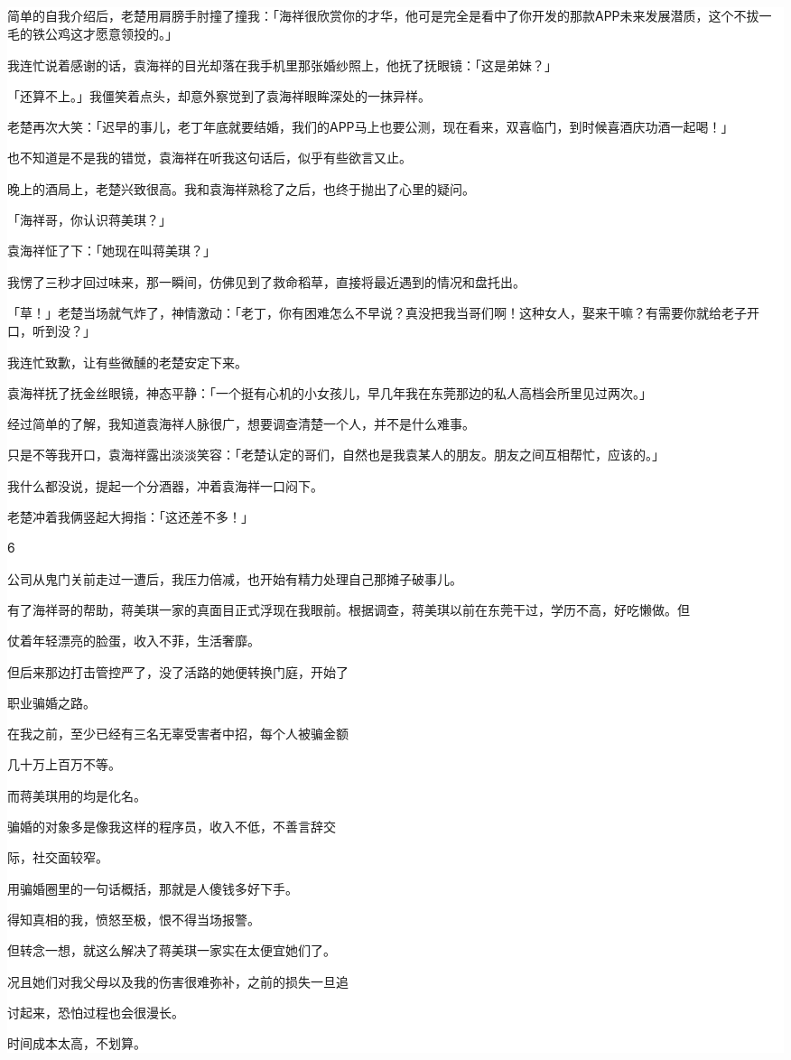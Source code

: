 简单的自我介绍后，老楚用肩膀手肘撞了撞我：「海祥很欣赏你的才华，他可是完全是看中了你开发的那款APP未来发展潜质，这个不拔一毛的铁公鸡这才愿意领投的。」

我连忙说着感谢的话，袁海祥的目光却落在我手机里那张婚纱照上，他抚了抚眼镜：「这是弟妹？」

「还算不上。」我僵笑着点头，却意外察觉到了袁海祥眼眸深处的一抹异样。

老楚再次大笑：「迟早的事儿，老丁年底就要结婚，我们的APP马上也要公测，现在看来，双喜临门，到时候喜酒庆功酒一起喝！」

也不知道是不是我的错觉，袁海祥在听我这句话后，似乎有些欲言又止。

晚上的酒局上，老楚兴致很高。我和袁海祥熟稔了之后，也终于抛出了心里的疑问。

「海祥哥，你认识蒋美琪？」

袁海祥怔了下：「她现在叫蒋美琪？」

我愣了三秒才回过味来，那一瞬间，仿佛见到了救命稻草，直接将最近遇到的情况和盘托出。

「草！」老楚当场就气炸了，神情激动：「老丁，你有困难怎么不早说？真没把我当哥们啊！这种女人，娶来干嘛？有需要你就给老子开口，听到没？」

我连忙致歉，让有些微醺的老楚安定下来。

袁海祥抚了抚金丝眼镜，神态平静：「一个挺有心机的小女孩儿，早几年我在东莞那边的私人高档会所里见过两次。」

经过简单的了解，我知道袁海祥人脉很广，想要调查清楚一个人，并不是什么难事。

只是不等我开口，袁海祥露出淡淡笑容：「老楚认定的哥们，自然也是我袁某人的朋友。朋友之间互相帮忙，应该的。」

我什么都没说，提起一个分酒器，冲着袁海祥一口闷下。

老楚冲着我俩竖起大拇指：「这还差不多！」

6

公司从鬼门关前走过一遭后，我压力倍减，也开始有精力处理自己那摊子破事儿。

有了海祥哥的帮助，蒋美琪一家的真面目正式浮现在我眼前。根据调查，蒋美琪以前在东莞干过，学历不高，好吃懒做。但

仗着年轻漂亮的脸蛋，收入不菲，生活奢靡。

但后来那边打击管控严了，没了活路的她便转换门庭，开始了

职业骗婚之路。

在我之前，至少已经有三名无辜受害者中招，每个人被骗金额

几十万上百万不等。

而蒋美琪用的均是化名。

骗婚的对象多是像我这样的程序员，收入不低，不善言辞交

际，社交面较窄。

用骗婚圈里的一句话概括，那就是人傻钱多好下手。

得知真相的我，愤怒至极，恨不得当场报警。

但转念一想，就这么解决了蒋美琪一家实在太便宜她们了。

况且她们对我父母以及我的伤害很难弥补，之前的损失一旦追

讨起来，恐怕过程也会很漫长。

时间成本太高，不划算。
